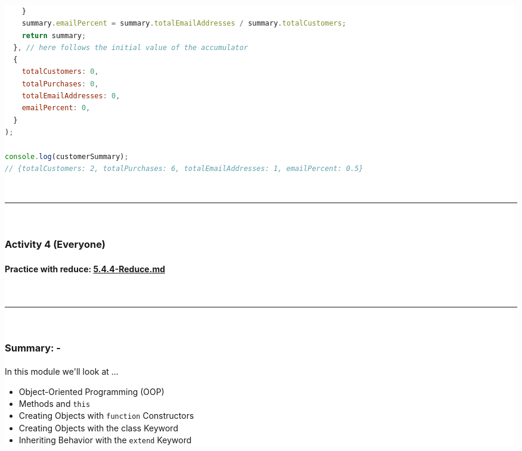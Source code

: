 ```javascript
    }
    summary.emailPercent = summary.totalEmailAddresses / summary.totalCustomers;
    return summary;
  }, // here follows the initial value of the accumulator
  {
    totalCustomers: 0,
    totalPurchases: 0,
    totalEmailAddresses: 0,
    emailPercent: 0,
  }
);

console.log(customerSummary);
// {totalCustomers: 2, totalPurchases: 6, totalEmailAddresses: 1, emailPercent: 0.5}
```

<br>

---

<br>

### **Activity 4 (Everyone)**

#### Practice with reduce: [5.4.4-Reduce.md](Activities/5.4-Activities/5.4.4-Reduce.md)

<br>

---

<br>

### **Summary: -**

In this module we'll look at ...

- Object-Oriented Programming (OOP)
- Methods and `this`
- Creating Objects with `function` Constructors
- Creating Objects with the class Keyword
- Inheriting Behavior with the `extend` Keyword
